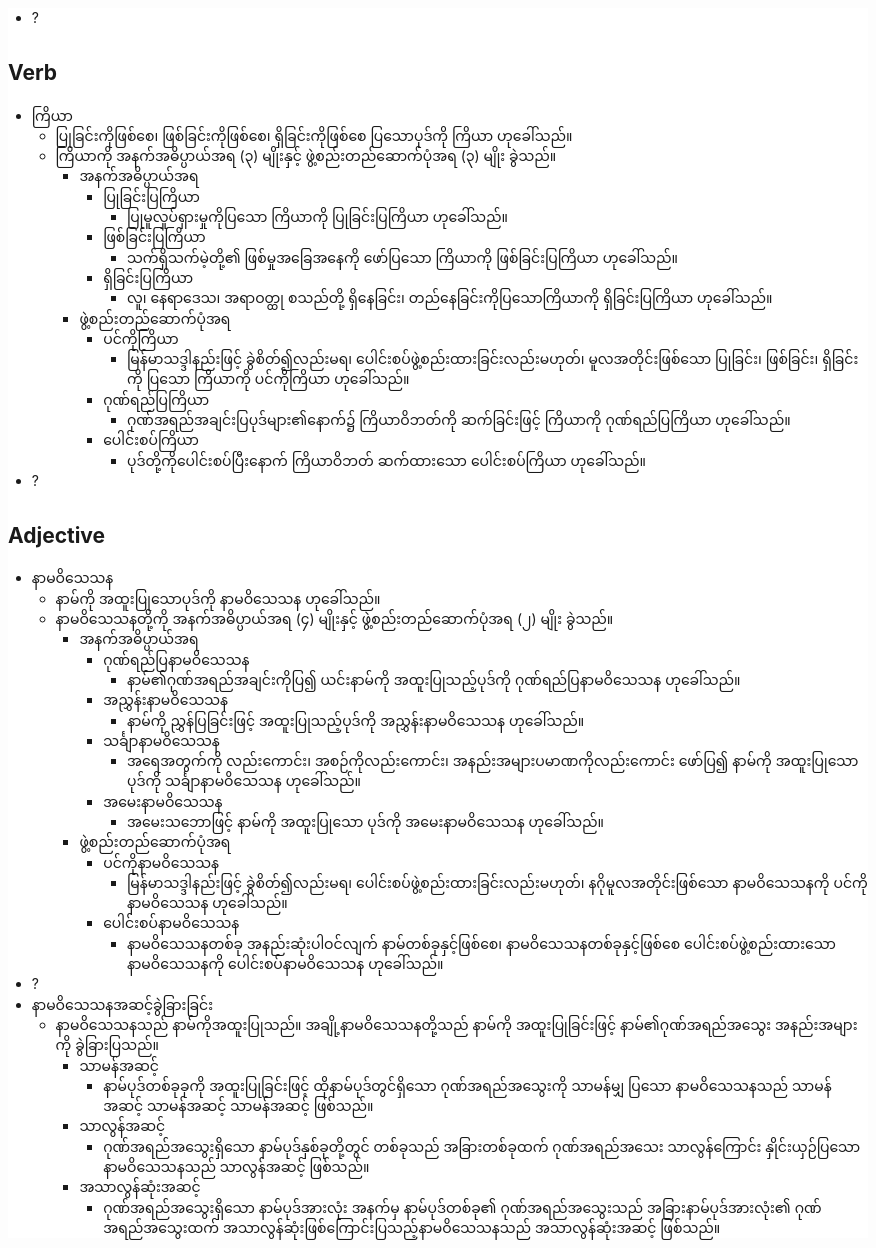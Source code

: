 - ?
## Verb
- ကြိယာ
  - ပြုခြင်းကိုဖြစ်စေ၊ ဖြစ်ခြင်းကိုဖြစ်စေ၊ ရှိခြင်းကိုဖြစ်စေ ပြသောပုဒ်ကို ကြိယာ ဟုခေါ်သည်။
  - ကြိယာကို အနက်အဓိပ္ပာယ်အရ (၃) မျိုးနှင့် ဖွဲ့စည်းတည်ဆောက်ပုံအရ (၃) မျိုး ခွဲသည်။
    - အနက်အဓိပ္ပာယ်အရ
      - ပြုခြင်းပြကြိယာ
        - ပြုမူလှုပ်ရှားမှုကိုပြသော ကြိယာကို ပြုခြင်းပြကြိယာ ဟုခေါ်သည်။
      - ဖြစ်ခြင်းပြကြိယာ
        - သက်ရှိသက်မဲ့တို့၏ ဖြစ်မှုအခြေအနေကို ဖော်ပြသော ကြိယာကို ဖြစ်ခြင်းပြကြိယာ ဟုခေါ်သည်။
      - ရှိခြင်းပြကြိယာ
        - လူ၊ နေရာဒေသ၊ အရာဝတ္ထု စသည်တို့ ရှိနေခြင်း၊ တည်နေခြင်းကိုပြသောကြိယာကို ရှိခြင်းပြကြိယာ ဟုခေါ်သည်။
    - ဖွဲ့စည်းတည်ဆောက်ပုံအရ
      - ပင်ကိုကြိယာ
        - မြန်မာသဒ္ဒါနည်းဖြင့် ခွဲစိတ်၍လည်းမရ၊ ပေါင်းစပ်ဖွဲ့စည်းထားခြင်းလည်းမဟုတ်၊ မူလအတိုင်းဖြစ်သော ပြုခြင်း၊ ဖြစ်ခြင်း၊ ရှိခြင်းကို ပြသော ကြိယာကို ပင်ကိုကြိယာ ဟုခေါ်သည်။
      - ဂုဏ်ရည်ပြကြိယာ
        - ဂုဏ်အရည်အချင်းပြပုဒ်များ၏နောက်၌ ကြိယာဝိဘတ်ကို ဆက်ခြင်းဖြင့် ကြိယာကို ဂုဏ်ရည်ပြကြိယာ ဟုခေါ်သည်။
      - ပေါင်းစပ်ကြိယာ
        - ပုဒ်တို့ကိုပေါင်းစပ်ပြီးနောက် ကြိယာဝိဘတ် ဆက်ထားသော ပေါင်းစပ်ကြိယာ ဟုခေါ်သည်။
- ?
## Adjective
- နာမဝိသေသန
  - နာမ်ကို အထူးပြုသောပုဒ်ကို နာမဝိသေသန ဟုခေါ်သည်။
  - နာမဝိသေသနတို့ကို အနက်အဓိပ္ပာယ်အရ (၄) မျိုးနှင့် ဖွဲ့စည်းတည်ဆောက်ပုံအရ (၂) မျိုး ခွဲသည်။
    - အနက်အဓိပ္ပာယ်အရ
      - ဂုဏ်ရည်ပြနာမဝိသေသန
        - နာမ်၏ဂုဏ်အရည်အချင်းကိုပြ၍ ယင်းနာမ်ကို အထူးပြုသည့်ပုဒ်ကို ဂုဏ်ရည်ပြနာမဝိသေသန ဟုခေါ်သည်။
      - အညွှန်းနာမဝိသေသန
        - နာမ်ကို ညွှန်ပြခြင်းဖြင့် အထူးပြုသည့်ပုဒ်ကို အညွှန်းနာမဝိသေသန ဟုခေါ်သည်။
      - သင်္ချာနာမဝိသေသန
        -  အရေအတွက်ကို လည်းကောင်း၊ အစဉ်ကိုလည်းကောင်း၊ အနည်းအများပမာဏကိုလည်းကောင်း ဖော်ပြ၍ နာမ်ကို အထူးပြုသောပုဒ်ကို သင်္ချာနာမဝိသေသန ဟုခေါ်သည်။
      - အမေးနာမဝိသေသန
        - အမေးသဘောဖြင့် နာမ်ကို အထူးပြုသော ပုဒ်ကို အမေးနာမဝိသေသန ဟုခေါ်သည်။
    - ဖွဲ့စည်းတည်ဆောက်ပုံအရ
        - ပင်ကိုနာမဝိသေသန
          - မြန်မာသဒ္ဒါနည်းဖြင့် ခွဲစိတ်၍လည်းမရ၊ ပေါင်းစပ်ဖွဲ့စည်းထားခြင်းလည်းမဟုတ်၊ နဂိုမူလအတိုင်းဖြစ်သော နာမဝိသေသနကို ပင်ကိုနာမဝိသေသန ဟုခေါ်သည်။
        - ပေါင်းစပ်နာမဝိသေသန
          - နာမဝိသေသနတစ်ခု အနည်းဆုံးပါဝင်လျက် နာမ်တစ်ခုနှင့်ဖြစ်စေ၊ နာမဝိသေသနတစ်ခုနှင့်ဖြစ်စေ ပေါင်းစပ်ဖွဲ့စည်းထားသော နာမဝိသေသနကို ပေါင်းစပ်နာမဝိသေသန ဟုခေါ်သည်။
- ?
- နာမဝိသေသနအဆင့်ခွဲခြားခြင်း
  - နာမဝိသေသနသည် နာမ်ကိုအထူးပြုသည်။ အချို့နာမဝိသေသနတို့သည် နာမ်ကို အထူးပြုခြင်းဖြင့် နာမ်၏ဂုဏ်အရည်အသွေး အနည်းအများကို ခွဲခြားပြသည်။
    - သာမန်အဆင့်
      - နာမ်ပုဒ်တစ်ခုခုကို အထူးပြုခြင်းဖြင့် ထိုနာမ်ပုဒ်တွင်ရှိသော ဂုဏ်အရည်အသွေးကို သာမန်မျှ ပြသော နာမဝိသေသနသည် သာမန်အဆင့် သာမန်အဆင့် သာမန်အဆင့် ဖြစ်သည်။
    - သာလွန်အဆင့်
      - ဂုဏ်အရည်အသွေးရှိသော နာမ်ပုဒ်နှစ်ခုတို့တွင် တစ်ခုသည် အခြားတစ်ခုထက်  ဂုဏ်အရည်အသေး သာလွန်ကြောင်း နှိုင်းယှဉ်ပြသော နာမဝိသေသနသည် သာလွန်အဆင့် ဖြစ်သည်။
    - အသာလွန်ဆုံးအဆင့်
      - ဂုဏ်အရည်အသွေးရှိသော နာမ်ပုဒ်အားလုံး အနက်မှ နာမ်ပုဒ်တစ်ခု၏ ဂုဏ်အရည်အသွေးသည် အခြားနာမ်ပုဒ်အားလုံး၏ ဂုဏ်အရည်အသွေးထက် အသာလွန်ဆုံးဖြစ်ကြောင်းပြသည့်နာမဝိသေသနသည် အသာလွန်ဆုံးအဆင့် ဖြစ်သည်။
